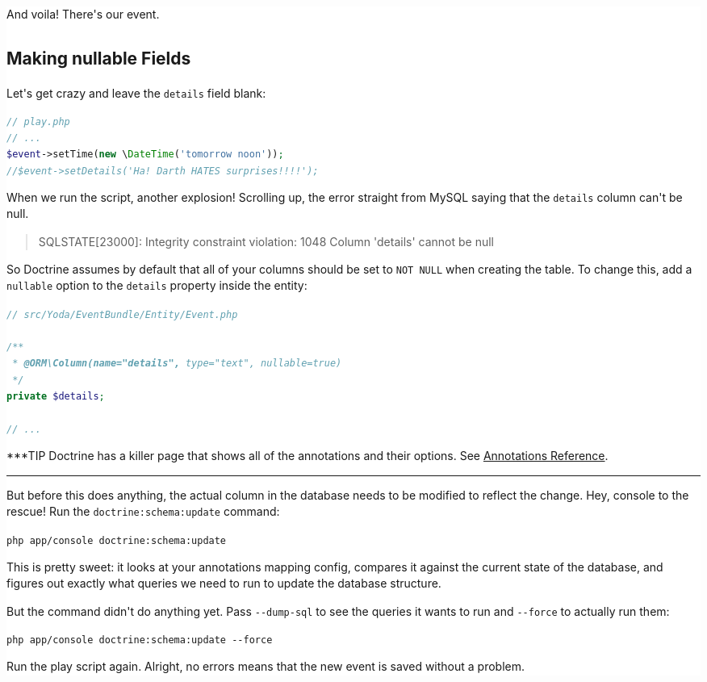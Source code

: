 And voila! There's our event.

## Making nullable Fields

Let's get crazy and leave the `details` field blank:

```php
// play.php
// ...
$event->setTime(new \DateTime('tomorrow noon'));
//$event->setDetails('Ha! Darth HATES surprises!!!!');
```

When we run the script, another explosion! Scrolling up, the error straight
from MySQL saying that the `details` column can't be null.

> SQLSTATE[23000]: Integrity constraint violation: 1048 Column 'details' cannot be null

So Doctrine assumes by default that all of your columns should be set to `NOT NULL`
when creating the table. To change this, add a `nullable` option to the `details`
property inside the entity:

```php
// src/Yoda/EventBundle/Entity/Event.php

/**
 * @ORM\Column(name="details", type="text", nullable=true)
 */
private $details;

// ...
```

***TIP
Doctrine has a killer page that shows all of the annotations and their
options. See [Annotations Reference][Annotations Reference].
***

But before this does anything, the actual column in the database needs to
be modified to reflect the change. Hey, console to the rescue! Run the
`doctrine:schema:update` command:

```terminal
php app/console doctrine:schema:update
```

This is pretty sweet: it looks at your annotations mapping config, compares
it against the current state of the database, and figures out exactly what
queries we need to run to update the database structure.

But the command didn't do anything yet. Pass `--dump-sql` to see the queries
it wants to run and `--force` to actually run them:

```terminal
php app/console doctrine:schema:update --force
```

Run the play script again. Alright, no errors means that the new event is
saved without a problem.


[Doctrine has its own documentation]: http://docs.doctrine-project.org/projects/doctrine-orm/en/latest/index.html
[Annotations Reference]: http://docs.doctrine-project.org/projects/doctrine-orm/en/latest/reference/annotations-reference.html
[Episode 2]: http://knpuniversity.com/screencast/symfony2-ep2/repository#doctrine-s-querybuilder
[Doctrine Mapping Types]: http://docs.doctrine-project.org/projects/doctrine-orm/en/latest/reference/basic-mapping.html#doctrine-mapping-types